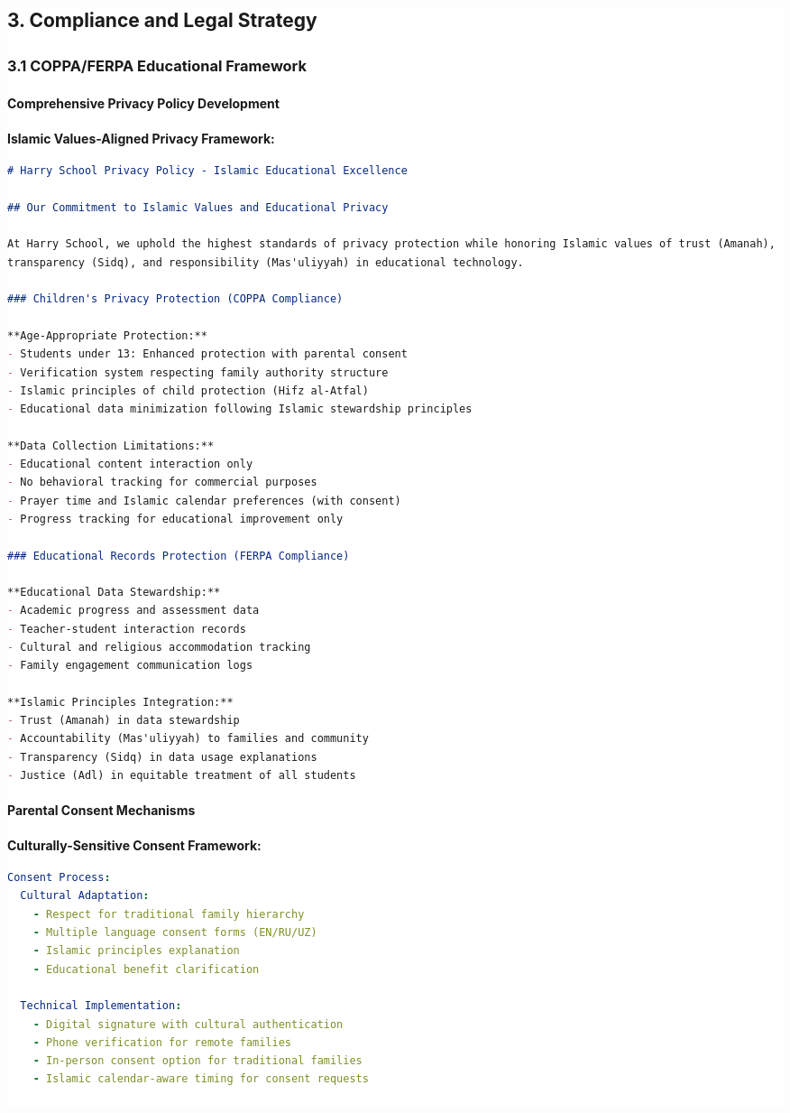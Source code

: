 
## 3. Compliance and Legal Strategy

### 3.1 COPPA/FERPA Educational Framework

#### Comprehensive Privacy Policy Development

**Islamic Values-Aligned Privacy Framework:**

```markdown
# Harry School Privacy Policy - Islamic Educational Excellence

## Our Commitment to Islamic Values and Educational Privacy

At Harry School, we uphold the highest standards of privacy protection while honoring Islamic values of trust (Amanah), transparency (Sidq), and responsibility (Mas'uliyyah) in educational technology.

### Children's Privacy Protection (COPPA Compliance)

**Age-Appropriate Protection:**
- Students under 13: Enhanced protection with parental consent
- Verification system respecting family authority structure
- Islamic principles of child protection (Hifz al-Atfal)
- Educational data minimization following Islamic stewardship principles

**Data Collection Limitations:**
- Educational content interaction only
- No behavioral tracking for commercial purposes
- Prayer time and Islamic calendar preferences (with consent)
- Progress tracking for educational improvement only

### Educational Records Protection (FERPA Compliance)

**Educational Data Stewardship:**
- Academic progress and assessment data
- Teacher-student interaction records
- Cultural and religious accommodation tracking
- Family engagement communication logs

**Islamic Principles Integration:**
- Trust (Amanah) in data stewardship
- Accountability (Mas'uliyyah) to families and community
- Transparency (Sidq) in data usage explanations
- Justice (Adl) in equitable treatment of all students
```

#### Parental Consent Mechanisms

**Culturally-Sensitive Consent Framework:**

```yaml
Consent Process:
  Cultural Adaptation:
    - Respect for traditional family hierarchy
    - Multiple language consent forms (EN/RU/UZ)
    - Islamic principles explanation
    - Educational benefit clarification
    
  Technical Implementation:
    - Digital signature with cultural authentication
    - Phone verification for remote families
    - In-person consent option for traditional families
    - Islamic calendar-aware timing for consent requests
    
```
